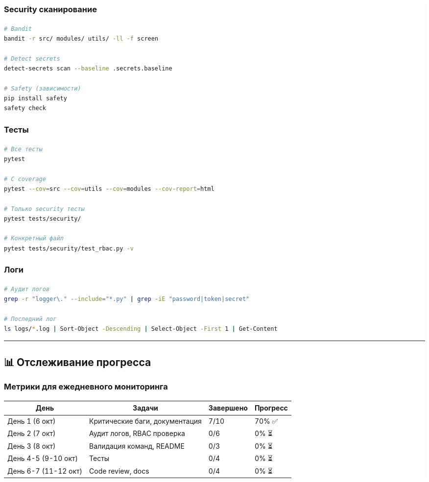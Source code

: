 ### Security сканирование

```bash
# Bandit
bandit -r src/ modules/ utils/ -ll -f screen

# Detect secrets
detect-secrets scan --baseline .secrets.baseline

# Safety (зависимости)
pip install safety
safety check
```

### Тесты

```bash
# Все тесты
pytest

# С coverage
pytest --cov=src --cov=utils --cov=modules --cov-report=html

# Только security тесты
pytest tests/security/

# Конкретный файл
pytest tests/security/test_rbac.py -v
```

### Логи

```bash
# Аудит логов
grep -r "logger\." --include="*.py" | grep -iE "password|token|secret"

# Последний лог
ls logs/*.log | Sort-Object -Descending | Select-Object -First 1 | Get-Content
```

---

## 📊 Отслеживание прогресса

### Метрики для ежедневного мониторинга

| День | Задачи | Завершено | Прогресс |
|------|--------|-----------|----------|
| День 1 (6 окт) | Критические баги, документация | 7/10 | 70% ✅ |
| День 2 (7 окт) | Аудит логов, RBAC проверка | 0/6 | 0% ⏳ |
| День 3 (8 окт) | Валидация команд, README | 0/3 | 0% ⏳ |
| День 4-5 (9-10 окт) | Тесты | 0/4 | 0% ⏳ |
| День 6-7 (11-12 окт) | Code review, docs | 0/4 | 0% ⏳ |
